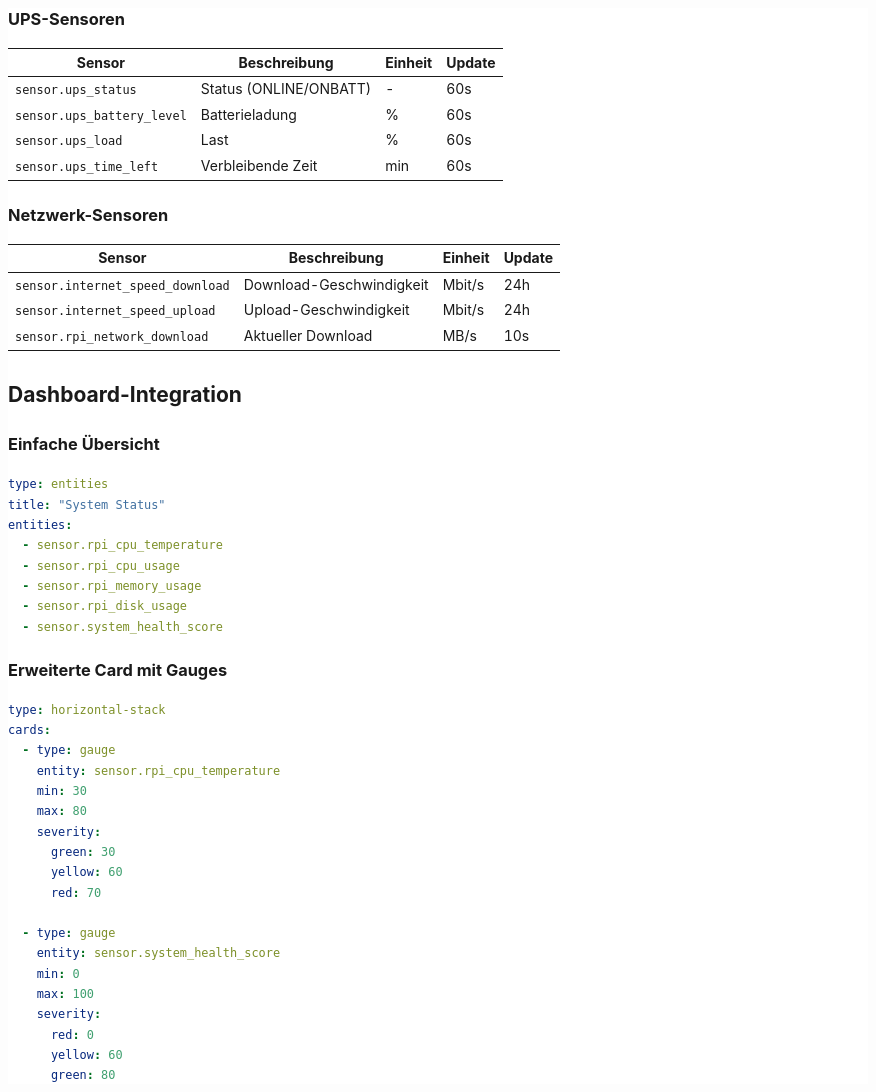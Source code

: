 ### UPS-Sensoren
| Sensor | Beschreibung | Einheit | Update |
|--------|--------------|---------|--------|
| `sensor.ups_status` | Status (ONLINE/ONBATT) | - | 60s |
| `sensor.ups_battery_level` | Batterieladung | % | 60s |
| `sensor.ups_load` | Last | % | 60s |
| `sensor.ups_time_left` | Verbleibende Zeit | min | 60s |

### Netzwerk-Sensoren
| Sensor | Beschreibung | Einheit | Update |
|--------|--------------|---------|--------|
| `sensor.internet_speed_download` | Download-Geschwindigkeit | Mbit/s | 24h |
| `sensor.internet_speed_upload` | Upload-Geschwindigkeit | Mbit/s | 24h |
| `sensor.rpi_network_download` | Aktueller Download | MB/s | 10s |

## Dashboard-Integration

### Einfache Übersicht
```yaml
type: entities
title: "System Status"
entities:
  - sensor.rpi_cpu_temperature
  - sensor.rpi_cpu_usage
  - sensor.rpi_memory_usage
  - sensor.rpi_disk_usage
  - sensor.system_health_score
```

### Erweiterte Card mit Gauges
```yaml
type: horizontal-stack
cards:
  - type: gauge
    entity: sensor.rpi_cpu_temperature
    min: 30
    max: 80
    severity:
      green: 30
      yellow: 60
      red: 70

  - type: gauge
    entity: sensor.system_health_score
    min: 0
    max: 100
    severity:
      red: 0
      yellow: 60
      green: 80
```
